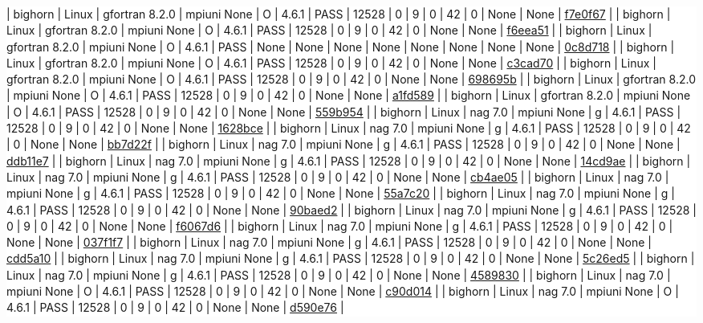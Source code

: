 | bighorn | Linux | gfortran 8.2.0 | mpiuni None  | O | 4.6.1  | PASS | 12528 | 0 | 9 | 0 | 42 | 0 | None | None | <a href="https://github.com/esmf-org/esmf-test-artifacts/tree/f7e0f677fc2bd961b183a213ad1d1b3d306f7f08/develop/gfortran/8.2.0/O/mpiuni/None" target="_blank">f7e0f67</a> | 
| bighorn | Linux | gfortran 8.2.0 | mpiuni None  | O | 4.6.1  | PASS | 12528 | 0 | 9 | 0 | 42 | 0 | None | None | <a href="https://github.com/esmf-org/esmf-test-artifacts/tree/f6eea5191672f4f9ecb7a81cb9cd3953114bc1cf/develop/gfortran/8.2.0/O/mpiuni/None" target="_blank">f6eea51</a> | 
| bighorn | Linux | gfortran 8.2.0 | mpiuni None  | O | 4.6.1  | PASS | None | None | None | None | None | None | None | None | <a href="https://github.com/esmf-org/esmf-test-artifacts/tree/0c8d718c1c29bccaa7dda053faba31935b3619f7/develop/gfortran/8.2.0/O/mpiuni/None" target="_blank">0c8d718</a> | 
| bighorn | Linux | gfortran 8.2.0 | mpiuni None  | O | 4.6.1  | PASS | 12528 | 0 | 9 | 0 | 42 | 0 | None | None | <a href="https://github.com/esmf-org/esmf-test-artifacts/tree/c3cad709ffacfdc0189978f0db83fe9296c4e551/develop/gfortran/8.2.0/O/mpiuni/None" target="_blank">c3cad70</a> | 
| bighorn | Linux | gfortran 8.2.0 | mpiuni None  | O | 4.6.1  | PASS | 12528 | 0 | 9 | 0 | 42 | 0 | None | None | <a href="https://github.com/esmf-org/esmf-test-artifacts/tree/698695ba2c7df66410bc0f12c1722a717ecb74f9/develop/gfortran/8.2.0/O/mpiuni/None" target="_blank">698695b</a> | 
| bighorn | Linux | gfortran 8.2.0 | mpiuni None  | O | 4.6.1  | PASS | 12528 | 0 | 9 | 0 | 42 | 0 | None | None | <a href="https://github.com/esmf-org/esmf-test-artifacts/tree/a1fd5895f18c4e692555201a8fa20dd5312f7765/develop/gfortran/8.2.0/O/mpiuni/None" target="_blank">a1fd589</a> | 
| bighorn | Linux | gfortran 8.2.0 | mpiuni None  | O | 4.6.1  | PASS | 12528 | 0 | 9 | 0 | 42 | 0 | None | None | <a href="https://github.com/esmf-org/esmf-test-artifacts/tree/559b9542ed48b7b5e499b0be0f30e43988c03abd/develop/gfortran/8.2.0/O/mpiuni/None" target="_blank">559b954</a> | 
| bighorn | Linux | nag 7.0 | mpiuni None  | g | 4.6.1  | PASS | 12528 | 0 | 9 | 0 | 42 | 0 | None | None | <a href="https://github.com/esmf-org/esmf-test-artifacts/tree/1628bce4eec3b456f88dffdf6f01ffa33dc1c12d/develop/nag/7.0/g/mpiuni/None" target="_blank">1628bce</a> | 
| bighorn | Linux | nag 7.0 | mpiuni None  | g | 4.6.1  | PASS | 12528 | 0 | 9 | 0 | 42 | 0 | None | None | <a href="https://github.com/esmf-org/esmf-test-artifacts/tree/bb7d22f6fb02ba15980d8703e970894cfbc28c57/develop/nag/7.0/g/mpiuni/None" target="_blank">bb7d22f</a> | 
| bighorn | Linux | nag 7.0 | mpiuni None  | g | 4.6.1  | PASS | 12528 | 0 | 9 | 0 | 42 | 0 | None | None | <a href="https://github.com/esmf-org/esmf-test-artifacts/tree/ddb11e770ed9042bfac29808d74190d38ada68a8/develop/nag/7.0/g/mpiuni/None" target="_blank">ddb11e7</a> | 
| bighorn | Linux | nag 7.0 | mpiuni None  | g | 4.6.1  | PASS | 12528 | 0 | 9 | 0 | 42 | 0 | None | None | <a href="https://github.com/esmf-org/esmf-test-artifacts/tree/14cd9ae87e954123385dfb103faa05ec89565ba6/develop/nag/7.0/g/mpiuni/None" target="_blank">14cd9ae</a> | 
| bighorn | Linux | nag 7.0 | mpiuni None  | g | 4.6.1  | PASS | 12528 | 0 | 9 | 0 | 42 | 0 | None | None | <a href="https://github.com/esmf-org/esmf-test-artifacts/tree/cb4ae05681b587ebe67668f1398433b4123b52d2/develop/nag/7.0/g/mpiuni/None" target="_blank">cb4ae05</a> | 
| bighorn | Linux | nag 7.0 | mpiuni None  | g | 4.6.1  | PASS | 12528 | 0 | 9 | 0 | 42 | 0 | None | None | <a href="https://github.com/esmf-org/esmf-test-artifacts/tree/55a7c205890b5afaf3490300b35cf511d44acf39/develop/nag/7.0/g/mpiuni/None" target="_blank">55a7c20</a> | 
| bighorn | Linux | nag 7.0 | mpiuni None  | g | 4.6.1  | PASS | 12528 | 0 | 9 | 0 | 42 | 0 | None | None | <a href="https://github.com/esmf-org/esmf-test-artifacts/tree/90baed29a3cbbab4af17b77fbc362f44a7701636/develop/nag/7.0/g/mpiuni/None" target="_blank">90baed2</a> | 
| bighorn | Linux | nag 7.0 | mpiuni None  | g | 4.6.1  | PASS | 12528 | 0 | 9 | 0 | 42 | 0 | None | None | <a href="https://github.com/esmf-org/esmf-test-artifacts/tree/f6067d6fa779bafb0f6479a6e689301e1fe274f2/develop/nag/7.0/g/mpiuni/None" target="_blank">f6067d6</a> | 
| bighorn | Linux | nag 7.0 | mpiuni None  | g | 4.6.1  | PASS | 12528 | 0 | 9 | 0 | 42 | 0 | None | None | <a href="https://github.com/esmf-org/esmf-test-artifacts/tree/037f1f7f0561a0df57314f8ae51f47216c8acd99/develop/nag/7.0/g/mpiuni/None" target="_blank">037f1f7</a> | 
| bighorn | Linux | nag 7.0 | mpiuni None  | g | 4.6.1  | PASS | 12528 | 0 | 9 | 0 | 42 | 0 | None | None | <a href="https://github.com/esmf-org/esmf-test-artifacts/tree/cdd5a10c8915bc8caf092dbbc364c26f5c873cf1/develop/nag/7.0/g/mpiuni/None" target="_blank">cdd5a10</a> | 
| bighorn | Linux | nag 7.0 | mpiuni None  | g | 4.6.1  | PASS | 12528 | 0 | 9 | 0 | 42 | 0 | None | None | <a href="https://github.com/esmf-org/esmf-test-artifacts/tree/5c26ed53822120ed4b2087ecb7367976030e3add/develop/nag/7.0/g/mpiuni/None" target="_blank">5c26ed5</a> | 
| bighorn | Linux | nag 7.0 | mpiuni None  | g | 4.6.1  | PASS | 12528 | 0 | 9 | 0 | 42 | 0 | None | None | <a href="https://github.com/esmf-org/esmf-test-artifacts/tree/45898303e0cd83582bdab0db3c7c5e050a3c9304/develop/nag/7.0/g/mpiuni/None" target="_blank">4589830</a> | 
| bighorn | Linux | nag 7.0 | mpiuni None  | O | 4.6.1  | PASS | 12528 | 0 | 9 | 0 | 42 | 0 | None | None | <a href="https://github.com/esmf-org/esmf-test-artifacts/tree/c90d0144738d1220b4ab628b82585d84e38e9698/develop/nag/7.0/O/mpiuni/None" target="_blank">c90d014</a> | 
| bighorn | Linux | nag 7.0 | mpiuni None  | O | 4.6.1  | PASS | 12528 | 0 | 9 | 0 | 42 | 0 | None | None | <a href="https://github.com/esmf-org/esmf-test-artifacts/tree/d590e76dbac722ed3d2f102d9d2aa0367e4eace1/develop/nag/7.0/O/mpiuni/None" target="_blank">d590e76</a> | 